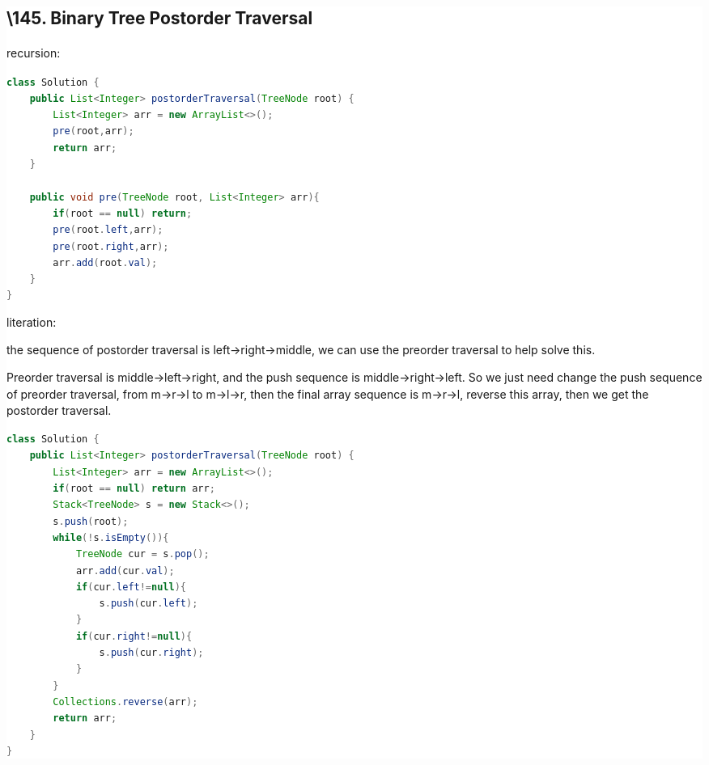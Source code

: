 ## \145. Binary Tree Postorder Traversal





recursion:

```java
class Solution {
    public List<Integer> postorderTraversal(TreeNode root) {
        List<Integer> arr = new ArrayList<>();
        pre(root,arr);
        return arr;
    }
    
    public void pre(TreeNode root, List<Integer> arr){
        if(root == null) return;
        pre(root.left,arr);
        pre(root.right,arr);
        arr.add(root.val);
    }
}
```



literation:

the sequence of postorder traversal is left->right->middle, we can use the preorder traversal to help solve this.

Preorder traversal is middle->left->right, and the push sequence is middle->right->left. So we just need change the push sequence of preorder traversal, from m->r->l to m->l->r, then the final array  sequence is m->r->l, reverse this array, then we get the postorder traversal.

```java
class Solution {
    public List<Integer> postorderTraversal(TreeNode root) {
        List<Integer> arr = new ArrayList<>();
        if(root == null) return arr;
        Stack<TreeNode> s = new Stack<>();
        s.push(root);
        while(!s.isEmpty()){
            TreeNode cur = s.pop();
            arr.add(cur.val);
            if(cur.left!=null){
                s.push(cur.left);
            }
            if(cur.right!=null){
                s.push(cur.right);
            }
        }
        Collections.reverse(arr);
        return arr;
    }
}
```
